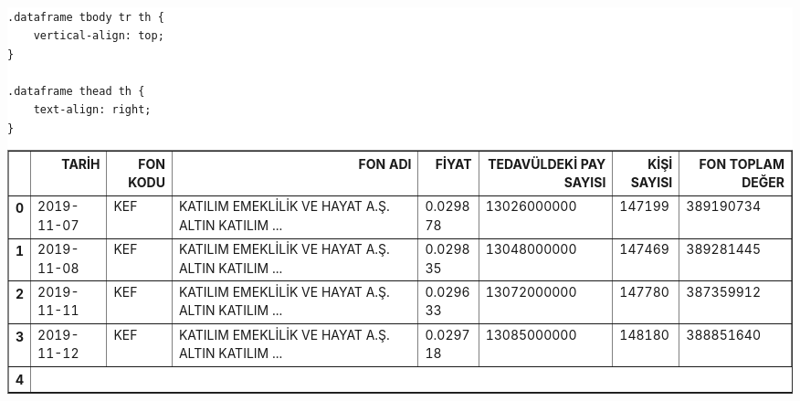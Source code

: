     .dataframe tbody tr th {
        vertical-align: top;
    }

    .dataframe thead th {
        text-align: right;
    }
</style>
<table border="1" class="dataframe">
  <thead>
    <tr style="text-align: right;">
      <th></th>
      <th>TARİH</th>
      <th>FON KODU</th>
      <th>FON ADI</th>
      <th>FİYAT</th>
      <th>TEDAVÜLDEKİ PAY SAYISI</th>
      <th>KİŞİ SAYISI</th>
      <th>FON TOPLAM DEĞER</th>
    </tr>
  </thead>
  <tbody>
    <tr>
      <th>0</th>
      <td>2019-11-07</td>
      <td>KEF</td>
      <td>KATILIM EMEKLİLİK VE HAYAT A.Ş. ALTIN KATILIM ...</td>
      <td>0.029878</td>
      <td>13026000000</td>
      <td>147199</td>
      <td>389190734</td>
    </tr>
    <tr>
      <th>1</th>
      <td>2019-11-08</td>
      <td>KEF</td>
      <td>KATILIM EMEKLİLİK VE HAYAT A.Ş. ALTIN KATILIM ...</td>
      <td>0.029835</td>
      <td>13048000000</td>
      <td>147469</td>
      <td>389281445</td>
    </tr>
    <tr>
      <th>2</th>
      <td>2019-11-11</td>
      <td>KEF</td>
      <td>KATILIM EMEKLİLİK VE HAYAT A.Ş. ALTIN KATILIM ...</td>
      <td>0.029633</td>
      <td>13072000000</td>
      <td>147780</td>
      <td>387359912</td>
    </tr>
    <tr>
      <th>3</th>
      <td>2019-11-12</td>
      <td>KEF</td>
      <td>KATILIM EMEKLİLİK VE HAYAT A.Ş. ALTIN KATILIM ...</td>
      <td>0.029718</td>
      <td>13085000000</td>
      <td>148180</td>
      <td>388851640</td>
    </tr>
    <tr>
      <th>4</th>